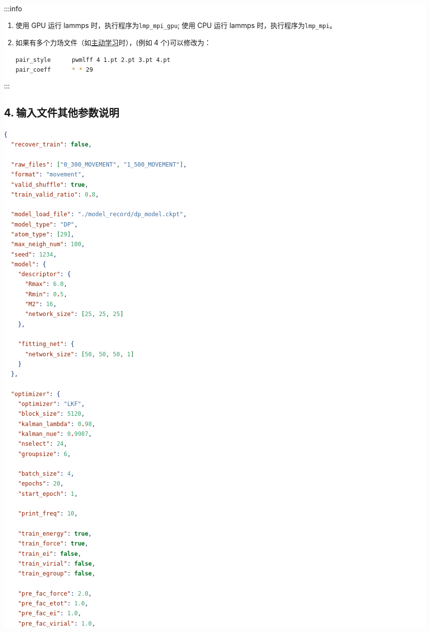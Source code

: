 :::info

1. 使用 GPU 运行 lammps 时，执行程序为`lmp_mpi_gpu`; 使用 CPU 运行 lammps 时，执行程序为`lmp_mpi`。

2. 如果有多个力场文件（如[主动学习](/next/PWMLFF/active%20learning/example_si_init_zh)时），(例如 4 个)可以修改为：

   ```bash
   pair_style      pwmlff 4 1.pt 2.pt 3.pt 4.pt
   pair_coeff      * * 29
   ```

:::

## 4. 输入文件其他参数说明

```json
{
  "recover_train": false,

  "raw_files": ["0_300_MOVEMENT", "1_500_MOVEMENT"],
  "format": "movement",
  "valid_shuffle": true,
  "train_valid_ratio": 0.8,

  "model_load_file": "./model_record/dp_model.ckpt",
  "model_type": "DP",
  "atom_type": [29],
  "max_neigh_num": 100,
  "seed": 1234,
  "model": {
    "descriptor": {
      "Rmax": 6.0,
      "Rmin": 0.5,
      "M2": 16,
      "network_size": [25, 25, 25]
    },

    "fitting_net": {
      "network_size": [50, 50, 50, 1]
    }
  },

  "optimizer": {
    "optimizer": "LKF",
    "block_size": 5120,
    "kalman_lambda": 0.98,
    "kalman_nue": 0.9987,
    "nselect": 24,
    "groupsize": 6,

    "batch_size": 4,
    "epochs": 20,
    "start_epoch": 1,

    "print_freq": 10,

    "train_energy": true,
    "train_force": true,
    "train_ei": false,
    "train_virial": false,
    "train_egroup": false,

    "pre_fac_force": 2.0,
    "pre_fac_etot": 1.0,
    "pre_fac_ei": 1.0,
    "pre_fac_virial": 1.0,
```